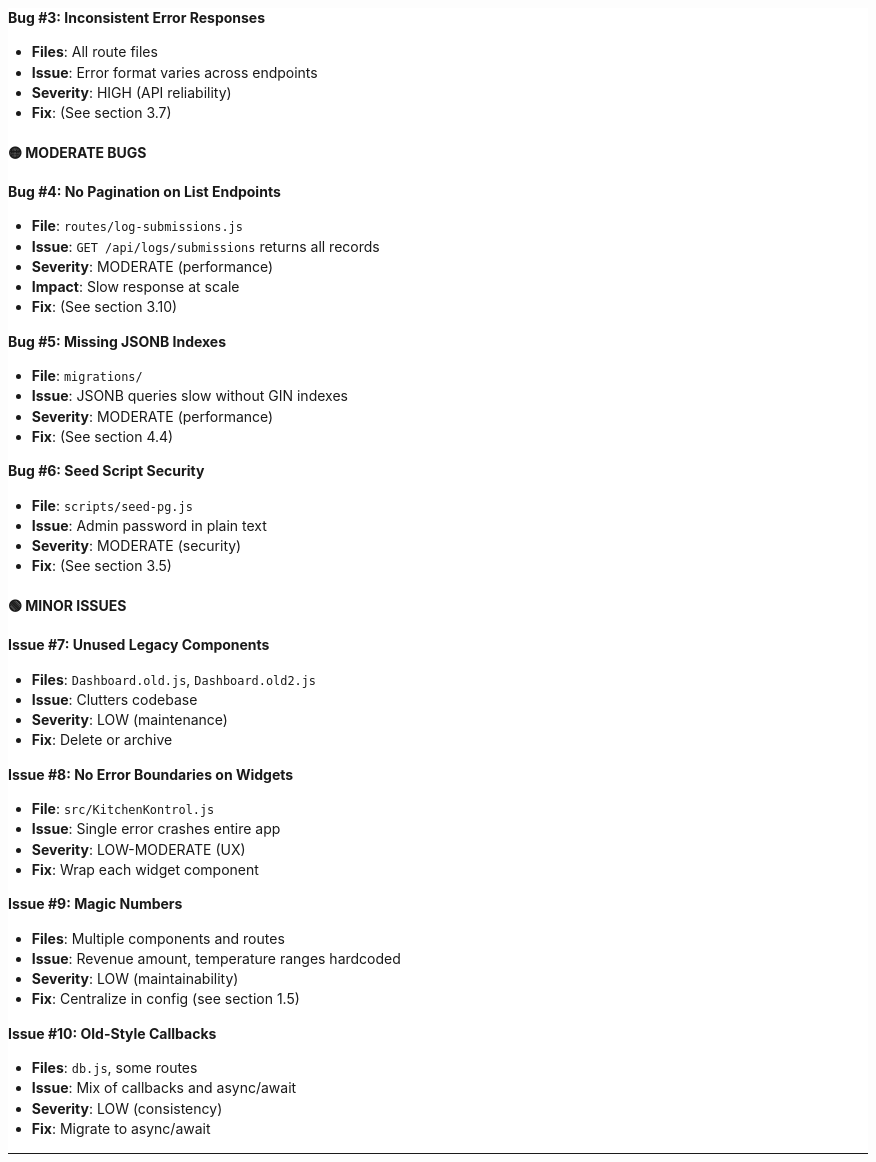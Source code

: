 **Bug #3: Inconsistent Error Responses**
- **Files**: All route files
- **Issue**: Error format varies across endpoints
- **Severity**: HIGH (API reliability)
- **Fix**: (See section 3.7)

#### 🟡 MODERATE BUGS

**Bug #4: No Pagination on List Endpoints**
- **File**: `routes/log-submissions.js`
- **Issue**: `GET /api/logs/submissions` returns all records
- **Severity**: MODERATE (performance)
- **Impact**: Slow response at scale
- **Fix**: (See section 3.10)

**Bug #5: Missing JSONB Indexes**
- **File**: `migrations/`
- **Issue**: JSONB queries slow without GIN indexes
- **Severity**: MODERATE (performance)
- **Fix**: (See section 4.4)

**Bug #6: Seed Script Security**
- **File**: `scripts/seed-pg.js`
- **Issue**: Admin password in plain text
- **Severity**: MODERATE (security)
- **Fix**: (See section 3.5)

#### 🟢 MINOR ISSUES

**Issue #7: Unused Legacy Components**
- **Files**: `Dashboard.old.js`, `Dashboard.old2.js`
- **Issue**: Clutters codebase
- **Severity**: LOW (maintenance)
- **Fix**: Delete or archive

**Issue #8: No Error Boundaries on Widgets**
- **File**: `src/KitchenKontrol.js`
- **Issue**: Single error crashes entire app
- **Severity**: LOW-MODERATE (UX)
- **Fix**: Wrap each widget component

**Issue #9: Magic Numbers**
- **Files**: Multiple components and routes
- **Issue**: Revenue amount, temperature ranges hardcoded
- **Severity**: LOW (maintainability)
- **Fix**: Centralize in config (see section 1.5)

**Issue #10: Old-Style Callbacks**
- **Files**: `db.js`, some routes
- **Issue**: Mix of callbacks and async/await
- **Severity**: LOW (consistency)
- **Fix**: Migrate to async/await

---
